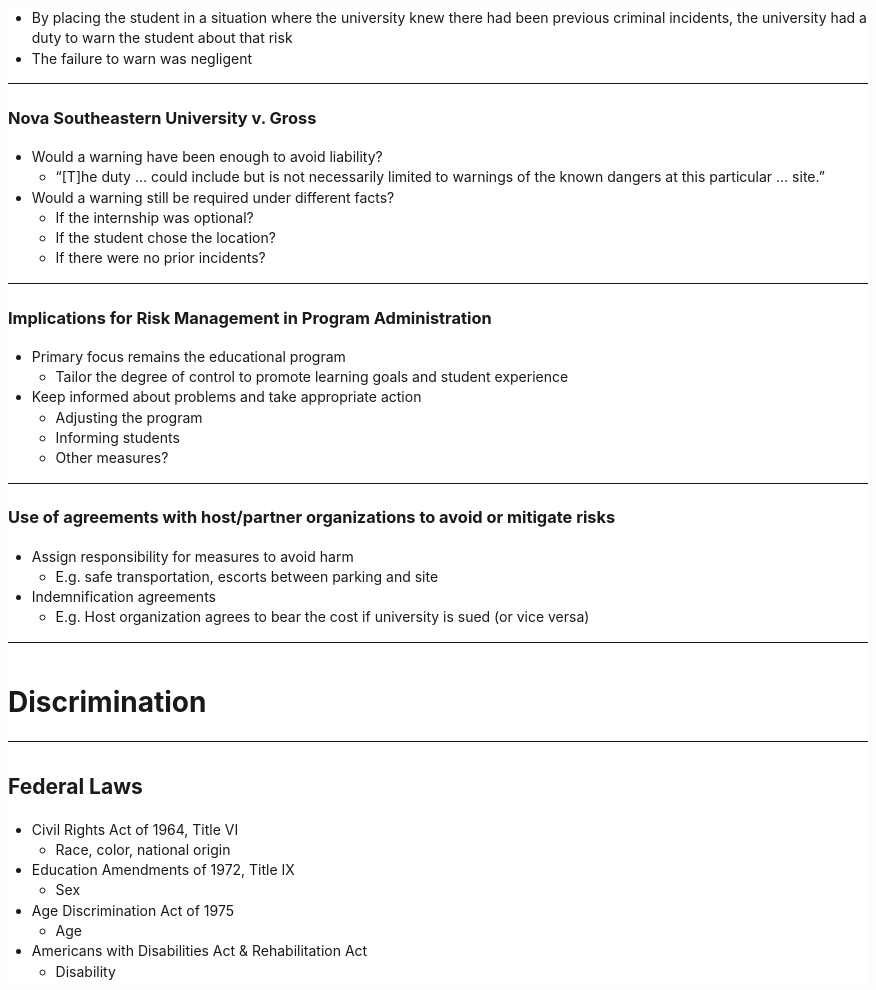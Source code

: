 - By placing the student in a situation where the university knew there had been previous criminal incidents, the university had a duty to warn the student about that risk
- The failure to warn was negligent

*** 

### Nova Southeastern University v. Gross

- Would a warning have been enough to avoid liability?
	- “[T]he duty … could include but is not necessarily limited to warnings of the known dangers at this particular … site.”
- Would a warning still be required under different facts?
	- If the internship was optional?
	- If the student chose the location?
	- If there were no prior incidents?

*** 

### Implications for Risk Management in Program Administration

- Primary focus remains the educational program
	- Tailor the degree of control to promote learning goals and student experience
- Keep informed about problems and take appropriate action
	- Adjusting the program
	- Informing students
	- Other measures? 

*** 

### Use of agreements with host/partner organizations to avoid or mitigate risks

- Assign responsibility for measures to avoid harm
	- E.g. safe transportation, escorts between parking and site
- Indemnification agreements
	- E.g. Host organization agrees to bear the cost if university is sued (or vice versa)

*** 

# Discrimination 

*** 

## Federal Laws

- Civil Rights Act of 1964, Title VI
	- Race, color, national origin 
- Education Amendments of 1972, Title IX
	- Sex 
- Age Discrimination Act of 1975
	- Age 
- Americans with Disabilities Act & Rehabilitation Act
	- Disability 

